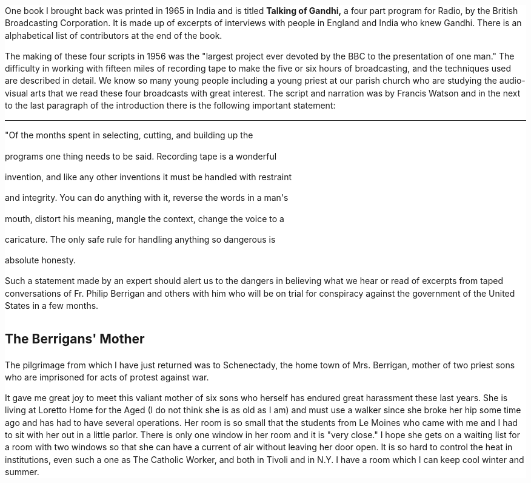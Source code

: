 One book I brought back was printed in 1965 in India and is titled
**Talking of Gandhi,** a four part program for Radio, by the British
Broadcasting Corporation. It is made up of excerpts of interviews with
people in England and India who knew Gandhi. There is an alphabetical
list of contributors at the end of the book.

The making of these four scripts in 1956 was the "largest project ever
devoted by the BBC to the presentation of one man." The difficulty in
working with fifteen miles of recording tape to make the five or six
hours of broadcasting, and the techniques used are described in detail.
We know so many young people including a young priest at our parish
church who are studying the audio-visual arts that we read these four
broadcasts with great interest. The script and narration was by Francis
Watson and in the next to the last paragraph of the introduction there
is the following important statement:

****

"Of the months spent in selecting, cutting, and building up the

programs one thing needs to be said. Recording tape is a wonderful

invention, and like any other inventions it must be handled with
restraint

and integrity. You can do anything with it, reverse the words in a man's

mouth, distort his meaning, mangle the context, change the voice to a

caricature. The only safe rule for handling anything so dangerous is

absolute honesty.

Such a statement made by an expert should alert us to the dangers in
believing what we hear or read of excerpts from taped conversations of
Fr. Philip Berrigan and others with him who will be on trial for
conspiracy against the government of the United States in a few months.

The Berrigans' Mother
---------------------

The pilgrimage from which I have just returned was to Schenectady, the
home town of Mrs. Berrigan, mother of two priest sons who are imprisoned
for acts of protest against war.

It gave me great joy to meet this valiant mother of six sons who herself
has endured great harassment these last years. She is living at Loretto
Home for the Aged (I do not think she is as old as I am) and must use a
walker since she broke her hip some time ago and has had to have several
operations. Her room is so small that the students from Le Moines who
came with me and I had to sit with her out in a little parlor. There is
only one window in her room and it is "very close." I hope she gets on a
waiting list for a room with two windows so that she can have a current
of air without leaving her door open. It is so hard to control the heat
in institutions, even such a one as The Catholic Worker, and both in
Tivoli and in N.Y. I have a room which I can keep cool winter and
summer.
